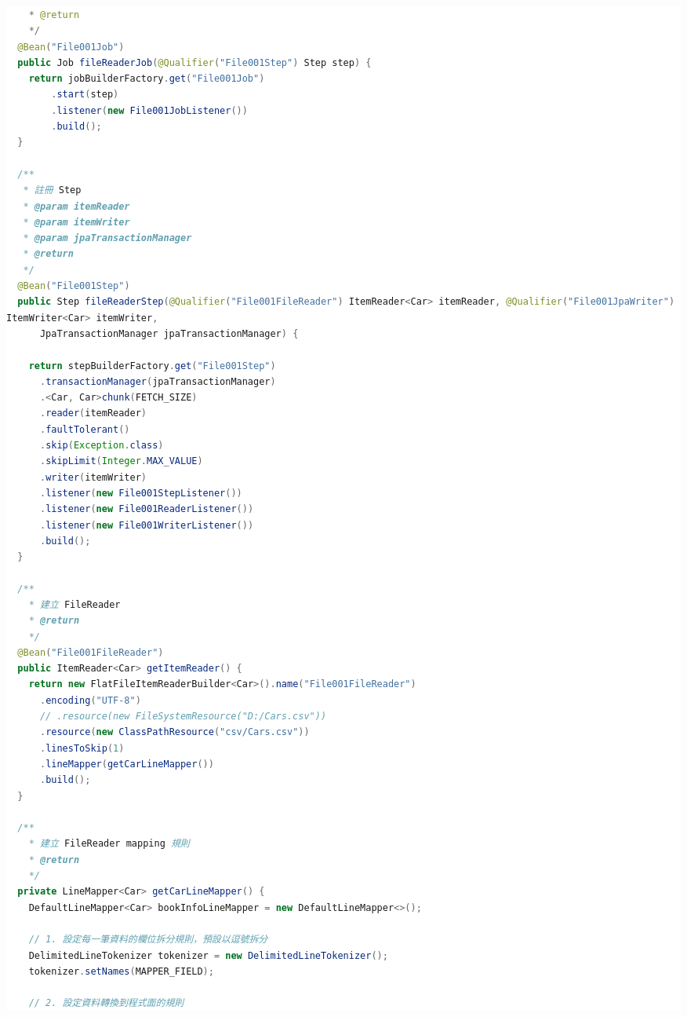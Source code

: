 ```java
    * @return
    */
  @Bean("File001Job")
  public Job fileReaderJob(@Qualifier("File001Step") Step step) {
    return jobBuilderFactory.get("File001Job")
        .start(step)
        .listener(new File001JobListener())
        .build();
  }

  /**
   * 註冊 Step
   * @param itemReader
   * @param itemWriter
   * @param jpaTransactionManager
   * @return
   */
  @Bean("File001Step")
  public Step fileReaderStep(@Qualifier("File001FileReader") ItemReader<Car> itemReader, @Qualifier("File001JpaWriter") ItemWriter<Car> itemWriter,
      JpaTransactionManager jpaTransactionManager) {

    return stepBuilderFactory.get("File001Step")
      .transactionManager(jpaTransactionManager)
      .<Car, Car>chunk(FETCH_SIZE)
      .reader(itemReader)
      .faultTolerant()
      .skip(Exception.class)
      .skipLimit(Integer.MAX_VALUE)
      .writer(itemWriter)
      .listener(new File001StepListener())
      .listener(new File001ReaderListener())
      .listener(new File001WriterListener())
      .build();
  }

  /**
    * 建立 FileReader
    * @return
    */
  @Bean("File001FileReader")
  public ItemReader<Car> getItemReader() {
    return new FlatFileItemReaderBuilder<Car>().name("File001FileReader")
      .encoding("UTF-8")
      // .resource(new FileSystemResource("D:/Cars.csv"))
      .resource(new ClassPathResource("csv/Cars.csv"))
      .linesToSkip(1)
      .lineMapper(getCarLineMapper())
      .build();
  }

  /**
    * 建立 FileReader mapping 規則
    * @return
    */
  private LineMapper<Car> getCarLineMapper() {
    DefaultLineMapper<Car> bookInfoLineMapper = new DefaultLineMapper<>();

    // 1. 設定每一筆資料的欄位拆分規則，預設以逗號拆分
    DelimitedLineTokenizer tokenizer = new DelimitedLineTokenizer();
    tokenizer.setNames(MAPPER_FIELD);

    // 2. 設定資料轉換到程式面的規則
```